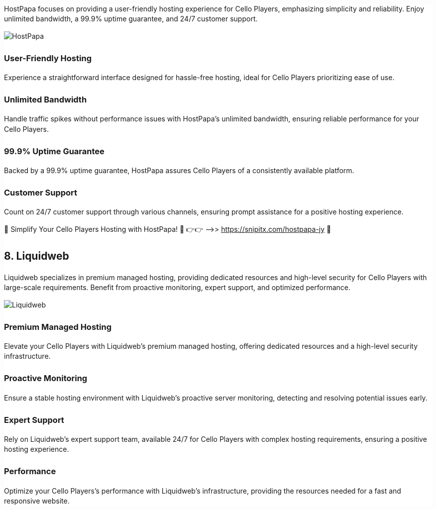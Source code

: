 HostPapa focuses on providing a user-friendly hosting experience for Cello Players, emphasizing simplicity and reliability. Enjoy unlimited bandwidth, a 99.9% uptime guarantee, and 24/7 customer support.

![HostPapa](https://i.imgur.com/ouDTkvl.jpeg "HostPapa Hosting")

### User-Friendly Hosting
Experience a straightforward interface designed for hassle-free hosting, ideal for Cello Players prioritizing ease of use.

### Unlimited Bandwidth
Handle traffic spikes without performance issues with HostPapa’s unlimited bandwidth, ensuring reliable performance for your Cello Players.

### 99.9% Uptime Guarantee
Backed by a 99.9% uptime guarantee, HostPapa assures Cello Players of a consistently available platform.

### Customer Support
Count on 24/7 customer support through various channels, ensuring prompt assistance for a positive hosting experience.

🌈 Simplify Your Cello Players Hosting with HostPapa! 🚀
👉👉 -->> https://snipitx.com/hostpapa-jy 🚀

## 8. Liquidweb

Liquidweb specializes in premium managed hosting, providing dedicated resources and high-level security for Cello Players with large-scale requirements. Benefit from proactive monitoring, expert support, and optimized performance.

![Liquidweb](https://i.imgur.com/4IvT9SC.jpeg "Liquidweb Hosting")

### Premium Managed Hosting
Elevate your Cello Players with Liquidweb’s premium managed hosting, offering dedicated resources and a high-level security infrastructure.

### Proactive Monitoring
Ensure a stable hosting environment with Liquidweb’s proactive server monitoring, detecting and resolving potential issues early.

### Expert Support
Rely on Liquidweb’s expert support team, available 24/7 for Cello Players with complex hosting requirements, ensuring a positive hosting experience.

### Performance
Optimize your Cello Players’s performance with Liquidweb’s infrastructure, providing the resources needed for a fast and responsive website.
